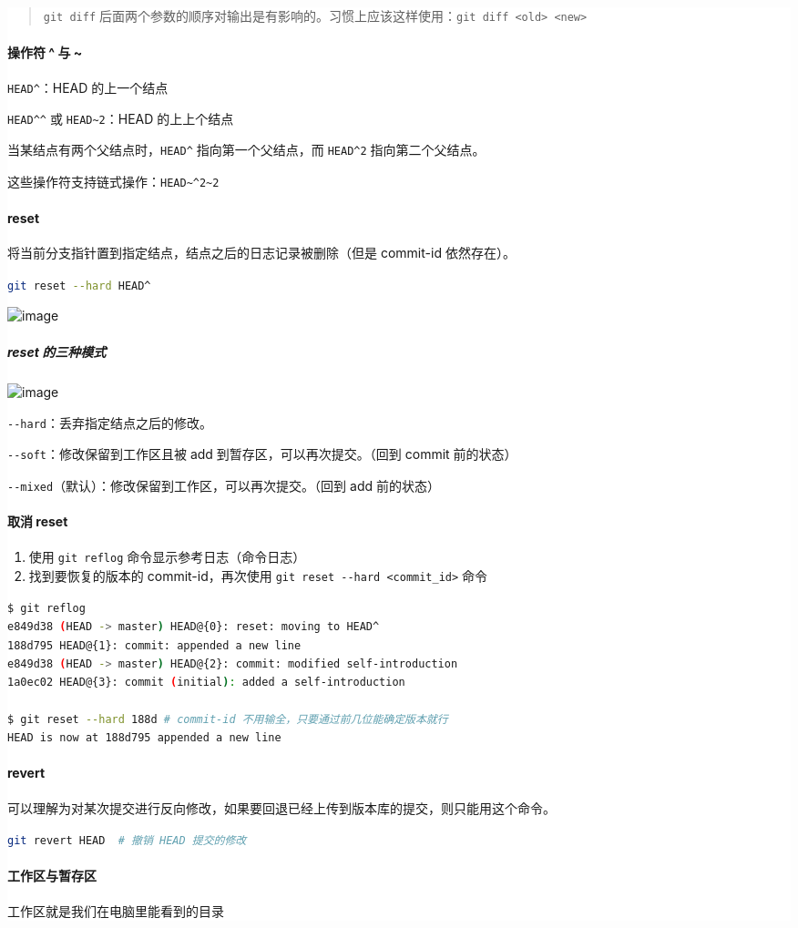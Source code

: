 > `git diff` 后面两个参数的顺序对输出是有影响的。习惯上应该这样使用：`git diff <old> <new>`

#### 操作符 \^ 与 \~

`HEAD^`：HEAD 的上一个结点

`HEAD^^` 或 `HEAD~2`：HEAD 的上上个结点

当某结点有两个父结点时，`HEAD^` 指向第一个父结点，而 `HEAD^2` 指向第二个父结点。

这些操作符支持链式操作：`HEAD~^2~2`

#### reset

将当前分支指针置到指定结点，结点之后的日志记录被删除（但是 commit-id 依然存在）。

```sh
git reset --hard HEAD^
```

![image](https://img2024.cnblogs.com/blog/2778973/202406/2778973-20240606032113454-1439361249.gif)

##### reset 的三种模式

![image](https://img2024.cnblogs.com/blog/2778973/202406/2778973-20240606032126317-1450544785.png)

`--hard`：丢弃指定结点之后的修改。

`--soft`：修改保留到工作区且被 add 到暂存区，可以再次提交。（回到 commit 前的状态）

`--mixed`（默认）：修改保留到工作区，可以再次提交。（回到 add 前的状态）

#### 取消 reset

1. 使用 `git reflog` 命令显示参考日志（命令日志）
2. 找到要恢复的版本的 commit-id，再次使用 `git reset --hard <commit_id>` 命令

```sh
$ git reflog
e849d38 (HEAD -> master) HEAD@{0}: reset: moving to HEAD^
188d795 HEAD@{1}: commit: appended a new line
e849d38 (HEAD -> master) HEAD@{2}: commit: modified self-introduction
1a0ec02 HEAD@{3}: commit (initial): added a self-introduction

$ git reset --hard 188d # commit-id 不用输全，只要通过前几位能确定版本就行
HEAD is now at 188d795 appended a new line
```

#### revert

可以理解为对某次提交进行反向修改，如果要回退已经上传到版本库的提交，则只能用这个命令。

```sh
git revert HEAD  # 撤销 HEAD 提交的修改
```

#### 工作区与暂存区

工作区就是我们在电脑里能看到的目录
